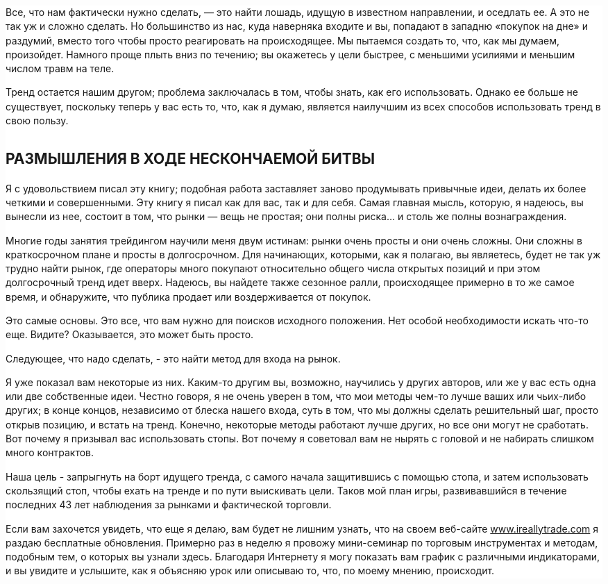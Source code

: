 Все, что нам фактически нужно сделать, — это найти лошадь, идущую в известном направлении, и оседлать ее. А это не так уж и сложно сделать. Но большинство из нас, куда наверняка входите и вы, попадают в западню «покупок на дне» и раздумий, вместо того чтобы просто реагировать на происходящее. Мы пытаемся создать то, что, как мы думаем, произойдет. Намного проще плыть вниз по течению; вы окажетесь у цели быстрее, с меньшими усилиями и меньшим числом травм на теле.

Тренд остается нашим другом; проблема заключалась в том, чтобы знать, как его использовать. Однако ее больше не существует, поскольку теперь у вас есть то, что, как я думаю, является наилучшим из всех способов использовать тренд в свою пользу.

## **РАЗМЫШЛЕНИЯ В ХОДЕ НЕСКОНЧАЕМОЙ БИТВЫ**

Я с удовольствием писал эту книгу; подобная работа заставляет заново продумывать привычные идеи, делать их более четкими и совершенными. Эту книгу я писал как для вас, так и для себя. Самая главная мысль, которую, я надеюсь, вы вынесли из нее, состоит в том, что рынки — вещь не простая; они полны риска… и столь же полны вознаграждения.

Многие годы занятия трейдингом научили меня двум истинам: рынки очень просты и они очень сложны. Они сложны в краткосрочном плане и просты в долгосрочном. Для начинающих, которыми, как я полагаю, вы являетесь, будет не так уж трудно найти рынок, где операторы много покупают относительно общего числа открытых позиций и при этом долгосрочный тренд идет вверх. Надеюсь, вы найдете также сезонное ралли, происходящее примерно в то же самое время, и обнаружите, что публика продает или воздерживается от покупок.

Это самые основы. Это все, что вам нужно для поисков исходного положения. Нет особой необходимости искать что-то еще. Видите? Оказывается, это может быть просто.

Следующее, что надо сделать, - это найти метод для входа на рынок.

Я уже показал вам некоторые из них. Каким-то другим вы, возможно, научились у других авторов, или же у вас есть одна или две собственные идеи. Честно говоря, я не очень уверен в том, что мои методы чем-то лучше ваших или чьих-либо других; в конце концов, независимо от блеска нашего входа, суть в том, что мы должны сделать решительный шаг, просто открыв позицию, и встать на тренд. Конечно, некоторые методы работают лучше других, но все они могут не сработать. Вот почему я призывал вас использовать стопы. Вот почему я советовал вам не нырять с головой и не набирать слишком много контрактов.

Наша цель - запрыгнуть на борт идущего тренда, с самого начала защитившись с помощью стопа, и затем использовать скользящий стоп, чтобы ехать на тренде и по пути выискивать цели. Таков мой план игры, развивавшийся в течение последних 43 лет наблюдения за рынками и фактической торговли.

Если вам захочется увидеть, что еще я делаю, вам будет не лишним узнать, что на своем веб-сайте www.ireallytrade.com я раздаю бесплатные обновления. Примерно раз в неделю я провожу мини-семинар по торговым инструментах и методам, подобным тем, о которых вы узнали здесь. Благодаря Интернету я могу показать вам график с различными индикаторами, и вы увидите и услышите, как я объясняю урок или описываю то, что, по моему мнению, происходит.